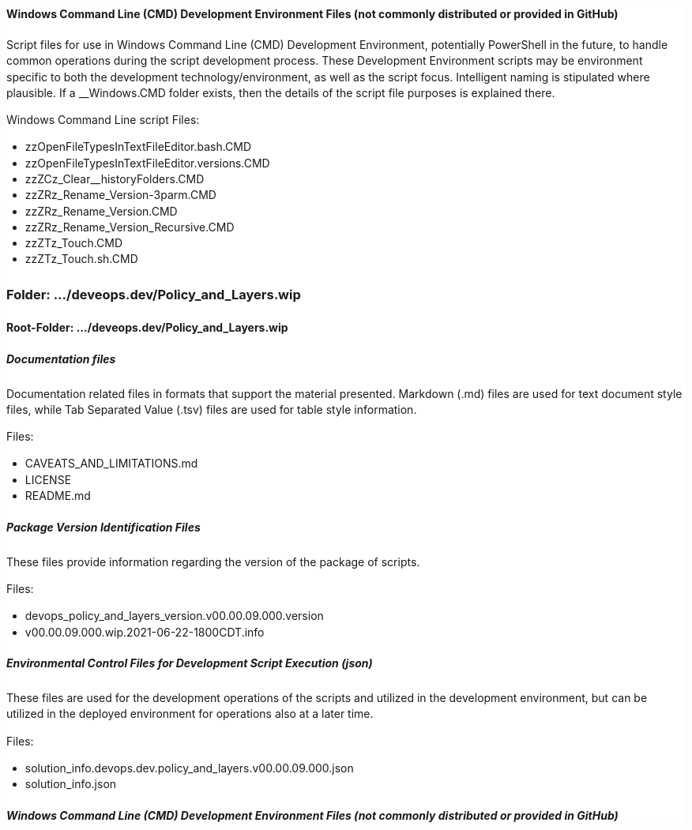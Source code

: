 #### Windows Command Line (CMD) Development Environment Files (not commonly distributed or provided in GitHub)

Script files for use in Windows Command Line (CMD) Development Environment, potentially PowerShell in the future, to handle common operations during the script development process.  These Development Environment scripts may be environment specific to both the development technology/environment, as well as the script focus.  Intelligent naming is stipulated where plausible.  If a __Windows.CMD folder exists, then the details of the script file purposes is explained there.

Windows Command Line script Files:

- zzOpenFileTypesInTextFileEditor.bash.CMD
- zzOpenFileTypesInTextFileEditor.versions.CMD
- zzZCz_Clear__historyFolders.CMD
- zzZRz_Rename_Version-3parm.CMD
- zzZRz_Rename_Version.CMD
- zzZRz_Rename_Version_Recursive.CMD
- zzZTz_Touch.CMD
- zzZTz_Touch.sh.CMD

### Folder:  .../deveops.dev/Policy_and_Layers.wip

#### Root-Folder:  .../deveops.dev/Policy_and_Layers.wip

##### Documentation files

Documentation related files in formats that support the material presented.  Markdown (.md) files are used for text document style files, while Tab Separated Value (.tsv) files are used for table style information.

Files:

- CAVEATS_AND_LIMITATIONS.md
- LICENSE
- README.md

##### Package Version Identification Files  

These files provide information regarding the version of the package of scripts.

Files:

- devops_policy_and_layers_version.v00.00.09.000.version
- v00.00.09.000.wip.2021-06-22-1800CDT.info

##### Environmental Control Files for Development Script Execution (json)

These files are used for the development operations of the scripts and utilized in the development environment, but can be utilized in the deployed environment for operations also at a later time.

Files:

- solution_info.devops.dev.policy_and_layers.v00.00.09.000.json
- solution_info.json

##### Windows Command Line (CMD) Development Environment Files (not commonly distributed or provided in GitHub)
